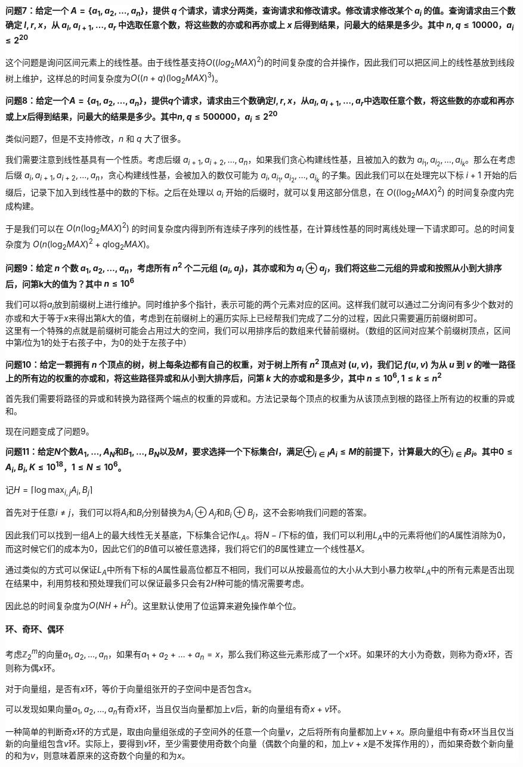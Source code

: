 **问题7：给定一个 $A=\left\{a_1,a_2,\ldots, a_n\right\}$，提供 $q$ 个请求，请求分两类，查询请求和修改请求。修改请求修改某个 $a_i$ 的值。查询请求由三个数确定 $l,r,x$，从 $a_l,a_{l+1},\ldots, a_r$ 中选取任意个数，将这些数的亦或和再亦或上 $x$ 后得到结果，问最大的结果是多少。其中 $n,q\leq 10000$，$a_i\leq 2^{20}$**

这个问题是询问区间元素上的线性基。由于线性基支持$O((log_2MAX)^2)$的时间复杂度的合并操作，因此我们可以把区间上的线性基放到线段树上维护，这样总的时间复杂度为$O((n+q)(\log_2MAX)^3)$。

**问题8：给定一个$A=\left\{a_1,a_2,\ldots, a_n\right\}$，提供$q$个请求，请求由三个数确定$l,r,x$，从$a_l,a_{l+1},\ldots, a_r$中选取任意个数，将这些数的亦或和再亦或上$x$后得到结果，问最大的结果是多少。其中$n,q\leq 500000$，$a_i\leq 2^{20}$**

类似问题7，但是不支持修改，$n$ 和 $q$ 大了很多。

我们需要注意到线性基具有一个性质。考虑后缀 $a_{i+1},a_{i+2},\ldots, a_n$，如果我们贪心构建线性基，且被加入的数为 $a_{i_1},a_{i_2},\ldots, a_{i_k}$。那么在考虑后缀 $a_i,a_{i+1},a_{i+2},\ldots, a_n$，贪心构建线性基，会被加入的数仅可能为 $a_i,a_{i_1},a_{i_2},\ldots, a_{i_k}$ 的子集。因此我们可以在处理完以下标 $i+1$ 开始的后缀后，记录下加入到线性基中的数的下标。之后在处理以 $a_i$ 开始的后缀时，就可以复用这部分信息，在 $O((\log_2MAX)^2)$ 的时间复杂度内完成构建。

于是我们可以在 $O(n(\log_2MAX)^2)$ 的时间复杂度内得到所有连续子序列的线性基，在计算线性基的同时离线处理一下请求即可。总的时间复杂度为 $O(n(\log_2MAX)^2+q\log_2MAX)$。

**问题9：给定 $n$ 个数 $a_1,a_2,\ldots, a_n$，考虑所有 $n^2$ 个二元组 $(a_i,a_j)$，其亦或和为 $a_i\oplus a_j$，我们将这些二元组的异或和按照从小到大排序后，问第k大的值为？其中 $n\leq 10^6$**

我们可以将$a_i$放到前缀树上进行维护。同时维护多个指针，表示可能的两个元素对应的区间。这样我们就可以通过二分询问有多少个数对的亦或和大于等于$x$来得出第$k$大的值，考虑到在前缀树上的遍历实际上已经帮我们完成了二分的过程，因此只需要遍历前缀树即可。\
这里有一个特殊的点就是前缀树可能会占用过大的空间，我们可以用排序后的数组来代替前缀树。（数组的区间对应某个前缀树顶点，区间中第$i$位为1的处于右孩子中，为0的处于左孩子中）

**问题10：给定一颗拥有 $n$ 个顶点的树，树上每条边都有自己的权重，对于树上所有 $n^2$ 顶点对 $(u,v)$，我们记 $f(u,v)$ 为从 $u$ 到 $v$ 的唯一路径上的所有边的权重的亦或和，将这些路径异或和从小到大排序后，问第 $k$ 大的亦或和是多少，其中 $n\leq 10^6, 1\leq k\leq n^2$**

首先我们需要将路径的异或和转换为路径两个端点的权重的异或和。方法记录每个顶点的权重为从该顶点到根的路径上所有边的权重的异或和。

现在问题变成了问题9。

**问题11：给定$N$个数$A_1,\ldots,A_N$和$B_1,\ldots,B_N$以及$M$，要求选择一个下标集合$I$，满足$\oplus_{i\in I}A_i \leq M$的前提下，计算最大的$\oplus_{i\in I}B_i$。其中$0\leq A_i,B_i,K\leq 10^{18}$，$1\leq N\leq 10^6$。**

记$H=\lceil \log \max_{i,j} A_i,B_j \rceil$

首先对于任意$i\neq j$，我们可以将$A_i$和$B_i$分别替换为$A_i\oplus A_j$和$B_i\oplus B_j$，这不会影响我们问题的答案。

因此我们可以找到一组$A$上的最大线性无关基底，下标集合记作$L_A$。将$N-I$下标的值，我们可以利用$L_A$中的元素将他们的$A$属性消除为$0$，而这时候它们的成本为$0$，因此它们的$B$值可以被任意选择，我们将它们的$B$属性建立一个线性基$X$。

通过类似的方式可以保证$L_A$中所有下标的$A$属性最高位都互不相同，我们可以从按最高位的大小从大到小暴力枚举$L_A$中的所有元素是否出现在结果中，利用剪枝和预处理我们可以保证最多只会有$2H$种可能的情况需要考虑。

因此总的时间复杂度为$O(NH+H^2)$。这里默认使用了位运算来避免操作单个位。

#### 环、奇环、偶环

考虑$\mathbb{Z}_2^m$的向量$a_1,a_2,\ldots,a_n$，如果有$a_1+a_2+\ldots+a_n=x$，那么我们称这些元素形成了一个$x$环。如果环的大小为奇数，则称为奇$x$环，否则称为偶$x$环。

对于向量组，是否有$x$环，等价于向量组张开的子空间中是否包含$x$。

可以发现如果向量$a_1,a_2,\ldots,a_n$有奇$x$环，当且仅当向量都加上$v$后，新的向量组有奇$x+v$环。

一种简单的判断奇$x$环的方式是，取由向量组张成的子空间外的任意一个向量$v$，之后将所有向量都加上$v+x$。原向量组中有奇$x$环当且仅当新的向量组包含$v$环。实际上，要得到$v$环，至少需要使用奇数个向量（偶数个向量的和，加上$v+x$是不发挥作用的），而如果奇数个新向量的和为$v$，则意味着原来的这奇数个向量的和为$x$。
